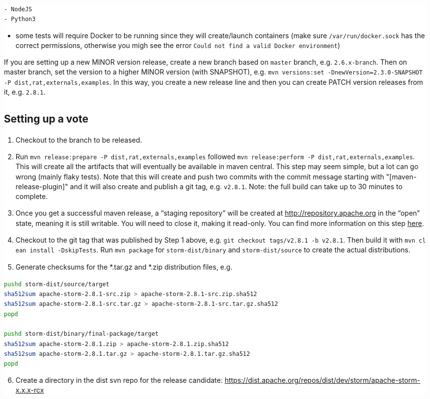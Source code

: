     - NodeJS
    - Python3
  - some tests will require Docker to be running since they will create/launch containers (make sure `/var/run/docker.sock` has the correct permissions, otherwise you migh see the error `Could not find a valid Docker environment`)



If you are setting up a new MINOR version release, create a new branch based on `master` branch, e.g. `2.6.x-branch`. Then on master branch, set the version to a higher MINOR version (with SNAPSHOT), e.g. `mvn versions:set -DnewVersion=2.3.0-SNAPSHOT -P dist,rat,externals,examples`.
In this way, you create a new release line and then you can create PATCH version releases from it, e.g. `2.8.1`.

## Setting up a vote

1. Checkout to the branch to be released.

2. Run `mvn release:prepare -P dist,rat,externals,examples` followed `mvn release:perform -P dist,rat,externals,examples`. 
This will create all the artifacts that will eventually be available in maven central. This step may seem simple, 
but a lot can go wrong (mainly flaky tests). Note that this will create and push two commits with the commit message 
starting with "[maven-release-plugin]" and it will also create and publish a git tag, e.g. `v2.8.1`. Note: the full build can take up to 30 minutes to complete.

3. Once you get a successful maven release, a “staging repository” will be created at http://repository.apache.org 
in the “open” state, meaning it is still writable. You will need to close it, making it read-only. You can find more 
information on this step [here](https://infra.apache.org/publishing-maven-artifacts.html).

4. Checkout to the git tag that was published by Step 1 above, e.g. `git checkout tags/v2.8.1 -b v2.8.1`. 
Then build it with `mvn clean install -DskipTests`. Run `mvn package` for `storm-dist/binary` and `storm-dist/source` 
to create the actual distributions.

5. Generate checksums for the *.tar.gz and *.zip distribution files, e.g.
```bash
pushd storm-dist/source/target
sha512sum apache-storm-2.8.1-src.zip > apache-storm-2.8.1-src.zip.sha512
sha512sum apache-storm-2.8.1-src.tar.gz > apache-storm-2.8.1-src.tar.gz.sha512
popd

pushd storm-dist/binary/final-package/target
sha512sum apache-storm-2.8.1.zip > apache-storm-2.8.1.zip.sha512
sha512sum apache-storm-2.8.1.tar.gz > apache-storm-2.8.1.tar.gz.sha512
popd
```

6. Create a directory in the dist svn repo for the release candidate: https://dist.apache.org/repos/dist/dev/storm/apache-storm-x.x.x-rcx
